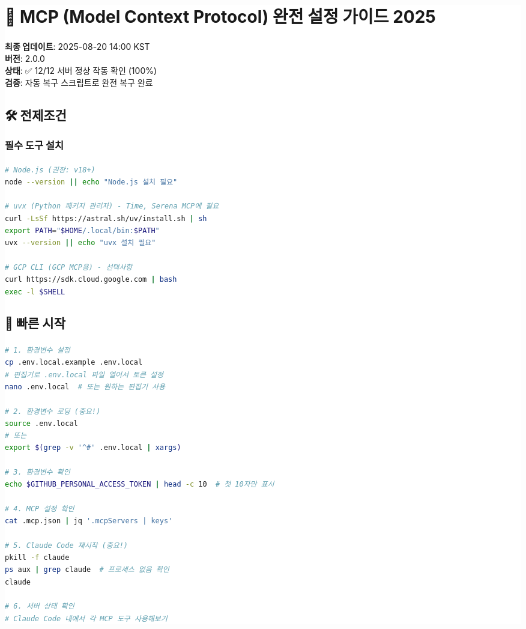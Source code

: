 # 🔌 MCP (Model Context Protocol) 완전 설정 가이드 2025

**최종 업데이트**: 2025-08-20 14:00 KST  
**버전**: 2.0.0  
**상태**: ✅ 12/12 서버 정상 작동 확인 (100%)  
**검증**: 자동 복구 스크립트로 완전 복구 완료

## 🛠️ 전제조건

### 필수 도구 설치
```bash
# Node.js (권장: v18+)
node --version || echo "Node.js 설치 필요"

# uvx (Python 패키지 관리자) - Time, Serena MCP에 필요
curl -LsSf https://astral.sh/uv/install.sh | sh
export PATH="$HOME/.local/bin:$PATH"
uvx --version || echo "uvx 설치 필요"

# GCP CLI (GCP MCP용) - 선택사항
curl https://sdk.cloud.google.com | bash
exec -l $SHELL
```

## 🚀 빠른 시작

```bash
# 1. 환경변수 설정
cp .env.local.example .env.local
# 편집기로 .env.local 파일 열어서 토큰 설정
nano .env.local  # 또는 원하는 편집기 사용

# 2. 환경변수 로딩 (중요!)
source .env.local
# 또는
export $(grep -v '^#' .env.local | xargs)

# 3. 환경변수 확인
echo $GITHUB_PERSONAL_ACCESS_TOKEN | head -c 10  # 첫 10자만 표시

# 4. MCP 설정 확인
cat .mcp.json | jq '.mcpServers | keys'

# 5. Claude Code 재시작 (중요!)
pkill -f claude
ps aux | grep claude  # 프로세스 없음 확인
claude

# 6. 서버 상태 확인
# Claude Code 내에서 각 MCP 도구 사용해보기
```
